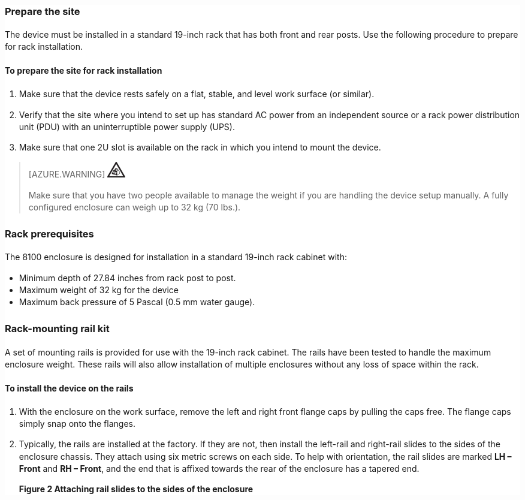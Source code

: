 ### Prepare the site

The device must be installed in a standard 19-inch rack that has both front and rear posts. Use the following procedure to prepare for rack installation.

#### To prepare the site for rack installation

1. Make sure that the device rests safely on a flat, stable, and level work surface (or similar).

2. Verify that the site where you intend to set up has standard AC power from an independent source or a rack power distribution unit (PDU) with an uninterruptible power supply (UPS).

3. Make sure that one 2U slot is available on the rack in which you intend to mount the device. 

>[AZURE.WARNING]
> ![heavy weight icon](./media/storsimple-8100-hardware-installation/HCS_HeavyWeight_Icon.png)
> 
> Make sure that you have two people available to manage the weight if you are handling the device setup manually. A fully configured enclosure can weigh up to 32 kg (70 lbs.).

### Rack prerequisites

The 8100 enclosure is designed for installation in a standard 19-inch rack cabinet with: 

- Minimum depth of 27.84 inches from rack post to post.
- Maximum weight of 32 kg for the device
- Maximum back pressure of 5 Pascal (0.5 mm water gauge).

### Rack-mounting rail kit

A set of mounting rails is provided for use with the 19-inch rack cabinet. The rails have been tested to handle the maximum enclosure weight. These rails will also allow installation of multiple enclosures without any loss of space within the rack.

#### To install the device on the rails

1. With the enclosure on the work surface, remove the left and right front flange caps by pulling the caps free. The flange caps simply snap onto the flanges.

2. Typically, the rails are installed at the factory. If they are not, then install the left-rail and right-rail slides to the sides of the enclosure chassis. They attach using six metric screws on each side. To help with orientation, the rail slides are marked **LH – Front** and **RH – Front**, and the end that is affixed towards the rear of the enclosure has a tapered end.<br/>

    **Figure 2 Attaching rail slides to the sides of the enclosure**
